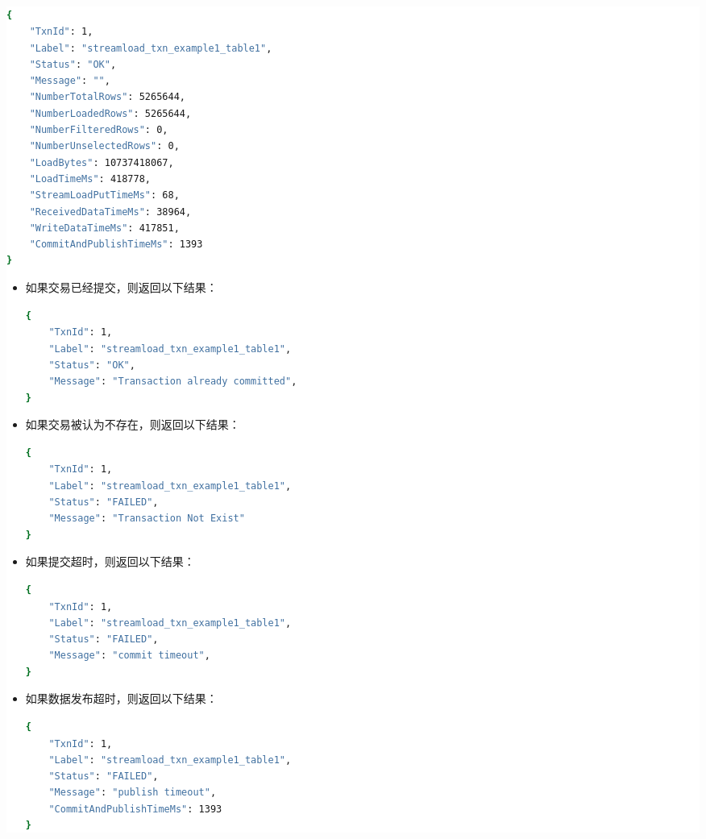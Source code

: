   ```Bash
  {
      "TxnId": 1,
      "Label": "streamload_txn_example1_table1",
      "Status": "OK",
      "Message": "",
      "NumberTotalRows": 5265644,
      "NumberLoadedRows": 5265644,
      "NumberFilteredRows": 0,
      "NumberUnselectedRows": 0,
      "LoadBytes": 10737418067,
      "LoadTimeMs": 418778,
      "StreamLoadPutTimeMs": 68,
      "ReceivedDataTimeMs": 38964,
      "WriteDataTimeMs": 417851,
      "CommitAndPublishTimeMs": 1393
  }
  ```

- 如果交易已经提交，则返回以下结果：

  ```Bash
  {
      "TxnId": 1,
      "Label": "streamload_txn_example1_table1",
      "Status": "OK",
      "Message": "Transaction already committed",
  }
  ```

- 如果交易被认为不存在，则返回以下结果：

  ```Bash
  {
      "TxnId": 1,
      "Label": "streamload_txn_example1_table1",
      "Status": "FAILED",
      "Message": "Transaction Not Exist"
  }
  ```

- 如果提交超时，则返回以下结果：

  ```Bash
  {
      "TxnId": 1,
      "Label": "streamload_txn_example1_table1",
      "Status": "FAILED",
      "Message": "commit timeout",
  }
  ```

- 如果数据发布超时，则返回以下结果：

  ```Bash
  {
      "TxnId": 1,
      "Label": "streamload_txn_example1_table1",
      "Status": "FAILED",
      "Message": "publish timeout",
      "CommitAndPublishTimeMs": 1393
  }
  ```
